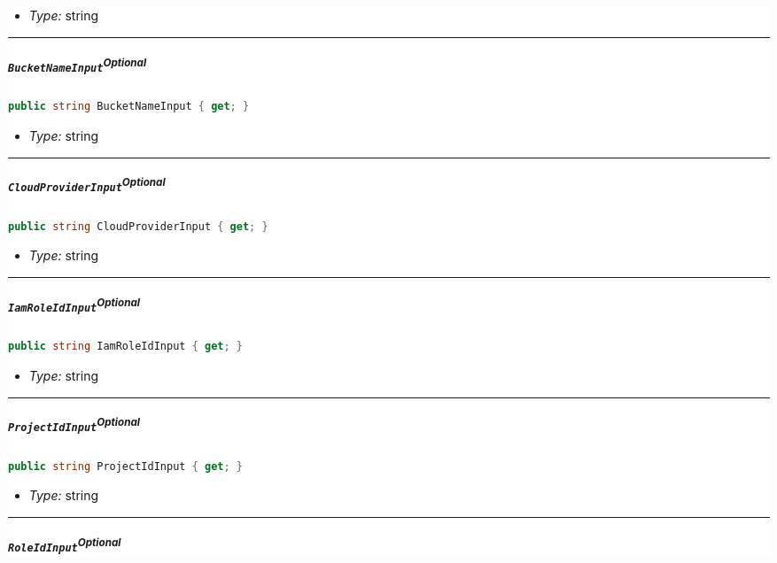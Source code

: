 - *Type:* string

---

##### `BucketNameInput`<sup>Optional</sup> <a name="BucketNameInput" id="@cdktf/provider-mongodbatlas.cloudBackupSnapshotExportBucket.CloudBackupSnapshotExportBucket.property.bucketNameInput"></a>

```csharp
public string BucketNameInput { get; }
```

- *Type:* string

---

##### `CloudProviderInput`<sup>Optional</sup> <a name="CloudProviderInput" id="@cdktf/provider-mongodbatlas.cloudBackupSnapshotExportBucket.CloudBackupSnapshotExportBucket.property.cloudProviderInput"></a>

```csharp
public string CloudProviderInput { get; }
```

- *Type:* string

---

##### `IamRoleIdInput`<sup>Optional</sup> <a name="IamRoleIdInput" id="@cdktf/provider-mongodbatlas.cloudBackupSnapshotExportBucket.CloudBackupSnapshotExportBucket.property.iamRoleIdInput"></a>

```csharp
public string IamRoleIdInput { get; }
```

- *Type:* string

---

##### `ProjectIdInput`<sup>Optional</sup> <a name="ProjectIdInput" id="@cdktf/provider-mongodbatlas.cloudBackupSnapshotExportBucket.CloudBackupSnapshotExportBucket.property.projectIdInput"></a>

```csharp
public string ProjectIdInput { get; }
```

- *Type:* string

---

##### `RoleIdInput`<sup>Optional</sup> <a name="RoleIdInput" id="@cdktf/provider-mongodbatlas.cloudBackupSnapshotExportBucket.CloudBackupSnapshotExportBucket.property.roleIdInput"></a>
